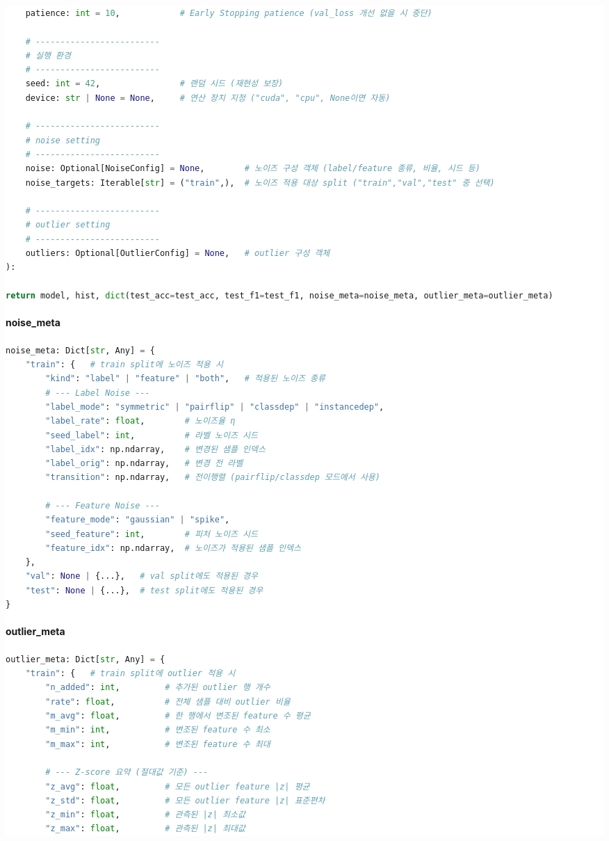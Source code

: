 ```python
    patience: int = 10,            # Early Stopping patience (val_loss 개선 없을 시 중단)

    # -------------------------
    # 실행 환경
    # -------------------------
    seed: int = 42,                # 랜덤 시드 (재현성 보장)
    device: str | None = None,     # 연산 장치 지정 ("cuda", "cpu", None이면 자동)

    # -------------------------
    # noise setting
    # -------------------------
    noise: Optional[NoiseConfig] = None,        # 노이즈 구성 객체 (label/feature 종류, 비율, 시드 등)
    noise_targets: Iterable[str] = ("train",),  # 노이즈 적용 대상 split ("train","val","test" 중 선택)

    # -------------------------
    # outlier setting
    # -------------------------
    outliers: Optional[OutlierConfig] = None,   # outlier 구성 객체
):

return model, hist, dict(test_acc=test_acc, test_f1=test_f1, noise_meta=noise_meta, outlier_meta=outlier_meta)

```

#### **noise_meta**
```python
noise_meta: Dict[str, Any] = {
    "train": {   # train split에 노이즈 적용 시
        "kind": "label" | "feature" | "both",   # 적용된 노이즈 종류
        # --- Label Noise ---
        "label_mode": "symmetric" | "pairflip" | "classdep" | "instancedep",
        "label_rate": float,        # 노이즈율 η
        "seed_label": int,          # 라벨 노이즈 시드
        "label_idx": np.ndarray,    # 변경된 샘플 인덱스
        "label_orig": np.ndarray,   # 변경 전 라벨
        "transition": np.ndarray,   # 전이행렬 (pairflip/classdep 모드에서 사용)

        # --- Feature Noise ---
        "feature_mode": "gaussian" | "spike",
        "seed_feature": int,        # 피처 노이즈 시드
        "feature_idx": np.ndarray,  # 노이즈가 적용된 샘플 인덱스
    },
    "val": None | {...},   # val split에도 적용된 경우
    "test": None | {...},  # test split에도 적용된 경우
}
```

#### **outlier_meta**
```python
outlier_meta: Dict[str, Any] = {
    "train": {   # train split에 outlier 적용 시
        "n_added": int,         # 추가된 outlier 행 개수
        "rate": float,          # 전체 샘플 대비 outlier 비율
        "m_avg": float,         # 한 행에서 변조된 feature 수 평균
        "m_min": int,           # 변조된 feature 수 최소
        "m_max": int,           # 변조된 feature 수 최대

        # --- Z-score 요약 (절대값 기준) ---
        "z_avg": float,         # 모든 outlier feature |z| 평균
        "z_std": float,         # 모든 outlier feature |z| 표준편차
        "z_min": float,         # 관측된 |z| 최소값
        "z_max": float,         # 관측된 |z| 최대값

```